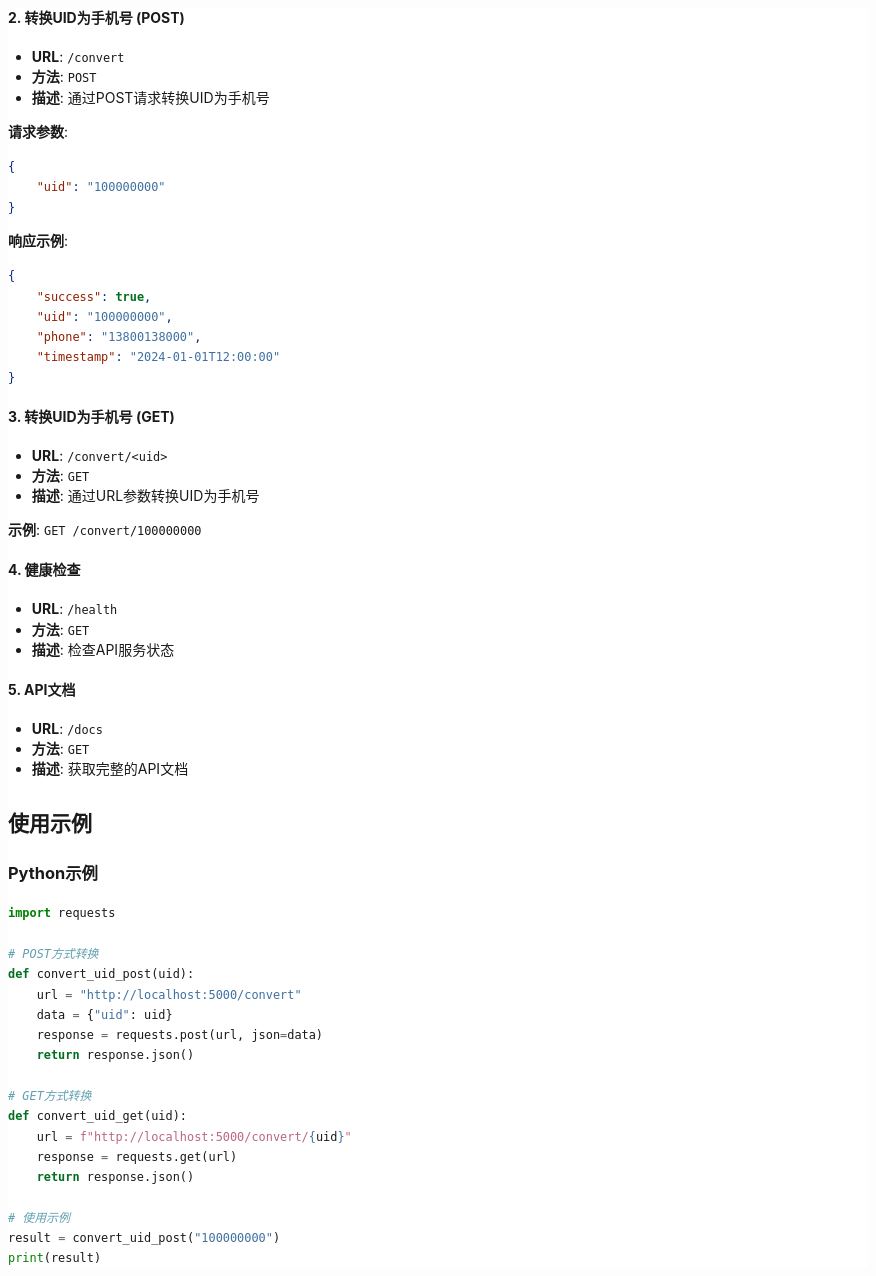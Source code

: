 #### 2. 转换UID为手机号 (POST)
- **URL**: `/convert`
- **方法**: `POST`
- **描述**: 通过POST请求转换UID为手机号

**请求参数**:
```json
{
    "uid": "100000000"
}
```

**响应示例**:
```json
{
    "success": true,
    "uid": "100000000",
    "phone": "13800138000",
    "timestamp": "2024-01-01T12:00:00"
}
```

#### 3. 转换UID为手机号 (GET)
- **URL**: `/convert/<uid>`
- **方法**: `GET`
- **描述**: 通过URL参数转换UID为手机号

**示例**: `GET /convert/100000000`

#### 4. 健康检查
- **URL**: `/health`
- **方法**: `GET`
- **描述**: 检查API服务状态

#### 5. API文档
- **URL**: `/docs`
- **方法**: `GET`
- **描述**: 获取完整的API文档

## 使用示例

### Python示例

```python
import requests

# POST方式转换
def convert_uid_post(uid):
    url = "http://localhost:5000/convert"
    data = {"uid": uid}
    response = requests.post(url, json=data)
    return response.json()

# GET方式转换
def convert_uid_get(uid):
    url = f"http://localhost:5000/convert/{uid}"
    response = requests.get(url)
    return response.json()

# 使用示例
result = convert_uid_post("100000000")
print(result)
```
